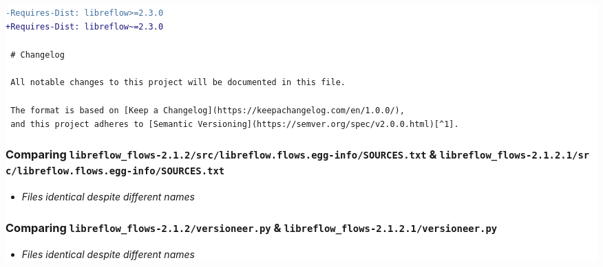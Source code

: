 ```diff
-Requires-Dist: libreflow>=2.3.0
+Requires-Dist: libreflow~=2.3.0
 
 # Changelog
 
 All notable changes to this project will be documented in this file.
 
 The format is based on [Keep a Changelog](https://keepachangelog.com/en/1.0.0/),
 and this project adheres to [Semantic Versioning](https://semver.org/spec/v2.0.0.html)[^1].
```

### Comparing `libreflow_flows-2.1.2/src/libreflow.flows.egg-info/SOURCES.txt` & `libreflow_flows-2.1.2.1/src/libreflow.flows.egg-info/SOURCES.txt`

 * *Files identical despite different names*

### Comparing `libreflow_flows-2.1.2/versioneer.py` & `libreflow_flows-2.1.2.1/versioneer.py`

 * *Files identical despite different names*

